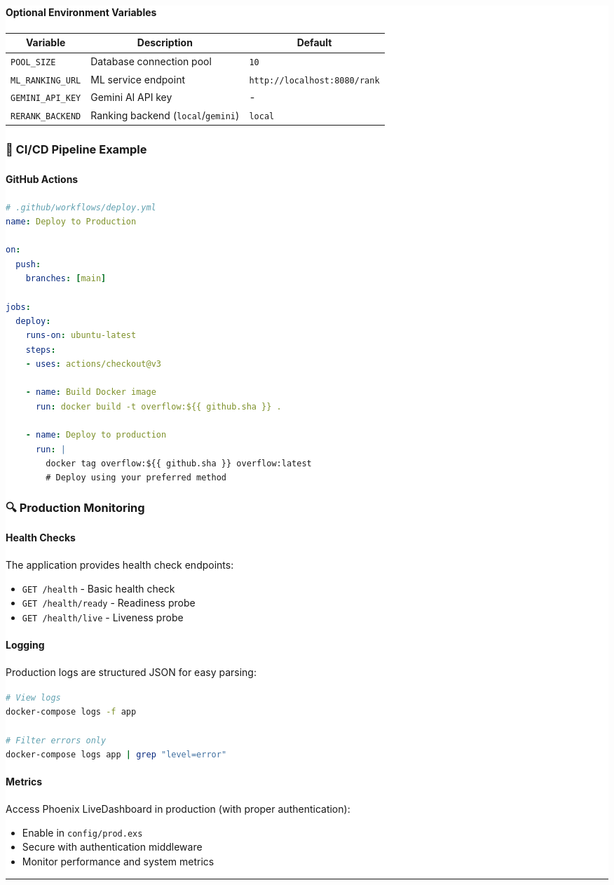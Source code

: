 #### Optional Environment Variables
| Variable | Description | Default |
|----------|-------------|---------|
| `POOL_SIZE` | Database connection pool | `10` |
| `ML_RANKING_URL` | ML service endpoint | `http://localhost:8080/rank` |
| `GEMINI_API_KEY` | Gemini AI API key | - |
| `RERANK_BACKEND` | Ranking backend (`local`/`gemini`) | `local` |

### 🚀 CI/CD Pipeline Example

#### GitHub Actions
```yaml
# .github/workflows/deploy.yml
name: Deploy to Production

on:
  push:
    branches: [main]

jobs:
  deploy:
    runs-on: ubuntu-latest
    steps:
    - uses: actions/checkout@v3
    
    - name: Build Docker image
      run: docker build -t overflow:${{ github.sha }} .
    
    - name: Deploy to production
      run: |
        docker tag overflow:${{ github.sha }} overflow:latest
        # Deploy using your preferred method
```

### 🔍 Production Monitoring

#### Health Checks
The application provides health check endpoints:
- `GET /health` - Basic health check
- `GET /health/ready` - Readiness probe
- `GET /health/live` - Liveness probe

#### Logging
Production logs are structured JSON for easy parsing:
```bash
# View logs
docker-compose logs -f app

# Filter errors only
docker-compose logs app | grep "level=error"
```

#### Metrics
Access Phoenix LiveDashboard in production (with proper authentication):
- Enable in `config/prod.exs`
- Secure with authentication middleware
- Monitor performance and system metrics

---
